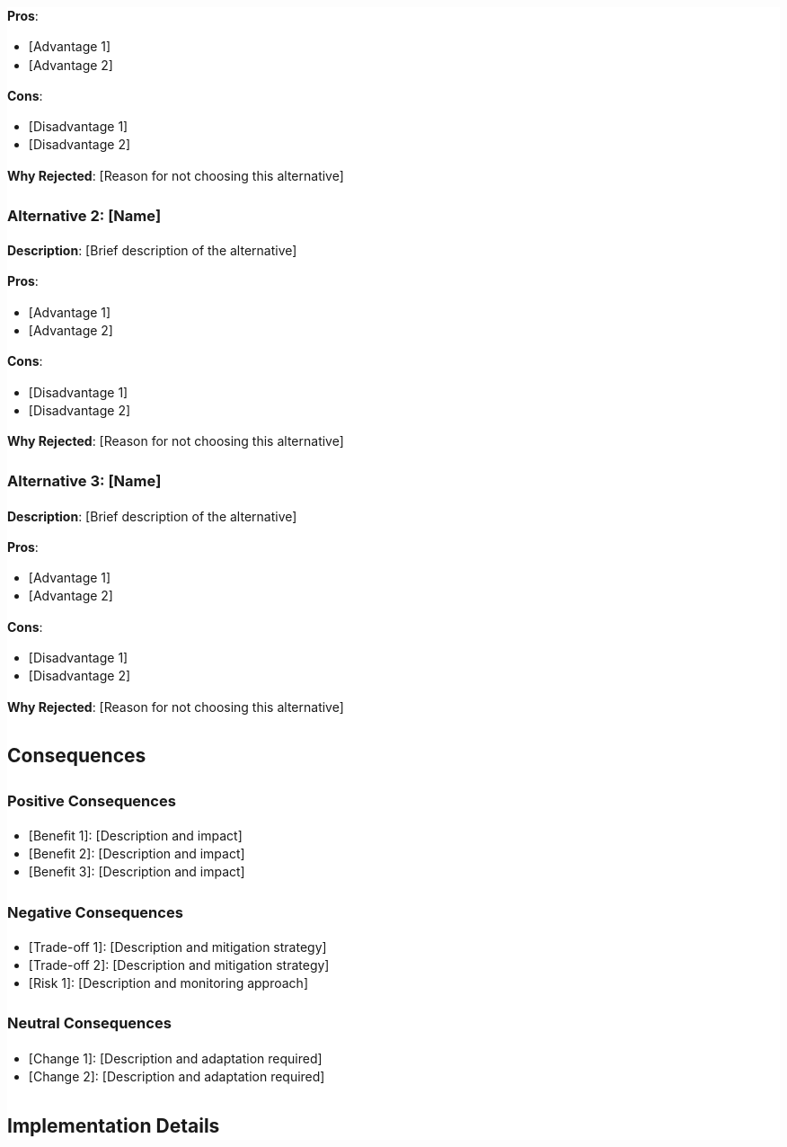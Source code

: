 **Pros**:
- [Advantage 1]
- [Advantage 2]

**Cons**:
- [Disadvantage 1]
- [Disadvantage 2]

**Why Rejected**: [Reason for not choosing this alternative]

### Alternative 2: [Name]
**Description**: [Brief description of the alternative]

**Pros**:
- [Advantage 1]
- [Advantage 2]

**Cons**:
- [Disadvantage 1]
- [Disadvantage 2]

**Why Rejected**: [Reason for not choosing this alternative]

### Alternative 3: [Name]
**Description**: [Brief description of the alternative]

**Pros**:
- [Advantage 1]
- [Advantage 2]

**Cons**:
- [Disadvantage 1]
- [Disadvantage 2]

**Why Rejected**: [Reason for not choosing this alternative]

## Consequences

### Positive Consequences
- [Benefit 1]: [Description and impact]
- [Benefit 2]: [Description and impact]
- [Benefit 3]: [Description and impact]

### Negative Consequences
- [Trade-off 1]: [Description and mitigation strategy]
- [Trade-off 2]: [Description and mitigation strategy]
- [Risk 1]: [Description and monitoring approach]

### Neutral Consequences
- [Change 1]: [Description and adaptation required]
- [Change 2]: [Description and adaptation required]

## Implementation Details
